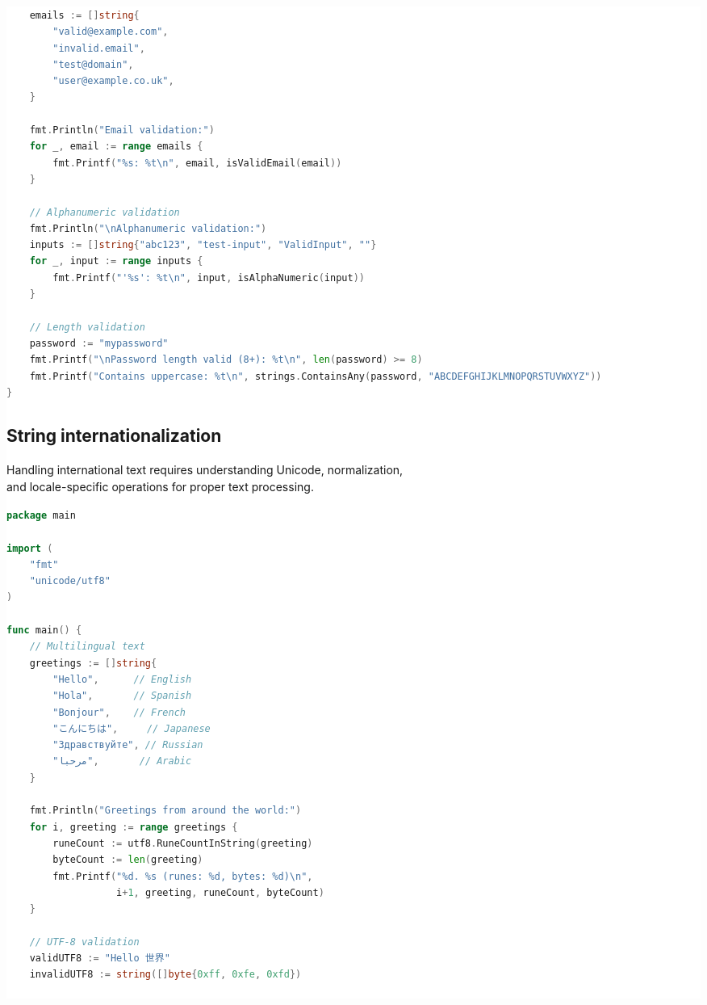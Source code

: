 ```go
    emails := []string{
        "valid@example.com",
        "invalid.email",
        "test@domain",
        "user@example.co.uk",
    }
    
    fmt.Println("Email validation:")
    for _, email := range emails {
        fmt.Printf("%s: %t\n", email, isValidEmail(email))
    }
    
    // Alphanumeric validation
    fmt.Println("\nAlphanumeric validation:")
    inputs := []string{"abc123", "test-input", "ValidInput", ""}
    for _, input := range inputs {
        fmt.Printf("'%s': %t\n", input, isAlphaNumeric(input))
    }
    
    // Length validation
    password := "mypassword"
    fmt.Printf("\nPassword length valid (8+): %t\n", len(password) >= 8)
    fmt.Printf("Contains uppercase: %t\n", strings.ContainsAny(password, "ABCDEFGHIJKLMNOPQRSTUVWXYZ"))
}
```

## String internationalization

Handling international text requires understanding Unicode, normalization,  
and locale-specific operations for proper text processing.  

```go
package main

import (
    "fmt"
    "unicode/utf8"
)

func main() {
    // Multilingual text
    greetings := []string{
        "Hello",      // English
        "Hola",       // Spanish  
        "Bonjour",    // French
        "こんにちは",     // Japanese
        "Здравствуйте", // Russian
        "مرحبا",       // Arabic
    }
    
    fmt.Println("Greetings from around the world:")
    for i, greeting := range greetings {
        runeCount := utf8.RuneCountInString(greeting)
        byteCount := len(greeting)
        fmt.Printf("%d. %s (runes: %d, bytes: %d)\n", 
                   i+1, greeting, runeCount, byteCount)
    }
    
    // UTF-8 validation
    validUTF8 := "Hello 世界"
    invalidUTF8 := string([]byte{0xff, 0xfe, 0xfd})
    
```